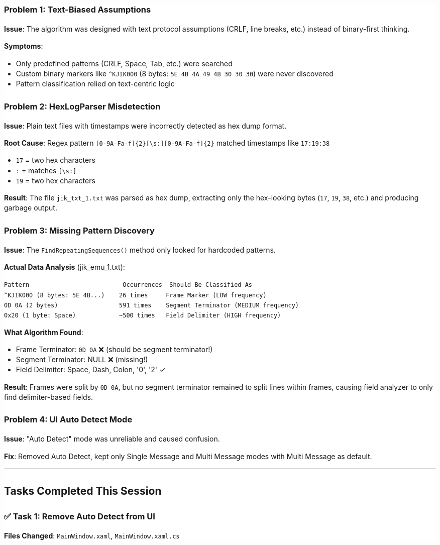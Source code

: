 ### Problem 1: Text-Biased Assumptions
**Issue**: The algorithm was designed with text protocol assumptions (CRLF, line breaks, etc.) instead of binary-first thinking.

**Symptoms**:
- Only predefined patterns (CRLF, Space, Tab, etc.) were searched
- Custom binary markers like `^KJIK000` (8 bytes: `5E 4B 4A 49 4B 30 30 30`) were never discovered
- Pattern classification relied on text-centric logic

### Problem 2: HexLogParser Misdetection
**Issue**: Plain text files with timestamps were incorrectly detected as hex dump format.

**Root Cause**: Regex pattern `[0-9A-Fa-f]{2}[\s:][0-9A-Fa-f]{2}` matched timestamps like `17:19:38`
- `17` = two hex characters
- `:` = matches `[\s:]`
- `19` = two hex characters

**Result**: The file `jik_txt_1.txt` was parsed as hex dump, extracting only the hex-looking bytes (`17`, `19`, `38`, etc.) and producing garbage output.

### Problem 3: Missing Pattern Discovery
**Issue**: The `FindRepeatingSequences()` method only looked for hardcoded patterns.

**Actual Data Analysis** (jik_emu_1.txt):
```
Pattern                          Occurrences  Should Be Classified As
^KJIK000 (8 bytes: 5E 4B...)    26 times     Frame Marker (LOW frequency)
0D 0A (2 bytes)                 591 times    Segment Terminator (MEDIUM frequency)
0x20 (1 byte: Space)            ~500 times   Field Delimiter (HIGH frequency)
```

**What Algorithm Found**:
- Frame Terminator: `0D 0A` ❌ (should be segment terminator!)
- Segment Terminator: NULL ❌ (missing!)
- Field Delimiter: Space, Dash, Colon, '0', '2' ✓

**Result**: Frames were split by `0D 0A`, but no segment terminator remained to split lines within frames, causing field analyzer to only find delimiter-based fields.

### Problem 4: UI Auto Detect Mode
**Issue**: "Auto Detect" mode was unreliable and caused confusion.

**Fix**: Removed Auto Detect, kept only Single Message and Multi Message modes with Multi Message as default.

---

## Tasks Completed This Session

### ✅ Task 1: Remove Auto Detect from UI
**Files Changed**: `MainWindow.xaml`, `MainWindow.xaml.cs`
